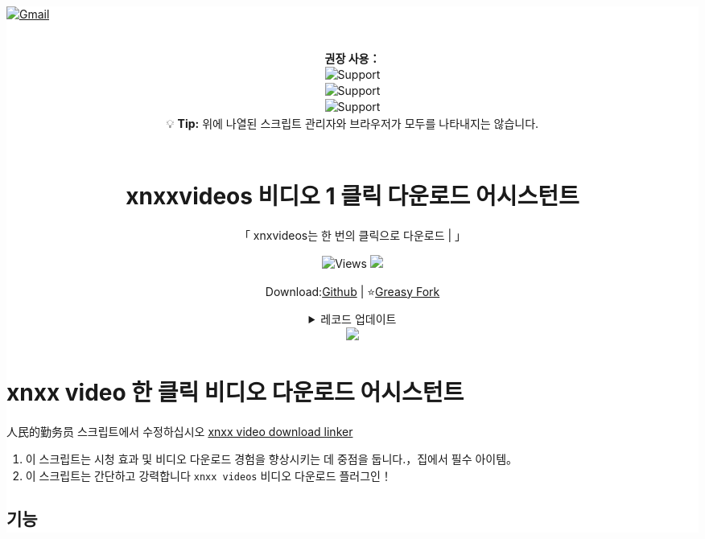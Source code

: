 <a href="mailto:china.qinwuyuan@gmail.com"><img src="https://img.shields.io/static/v1?label=%20&message=gmail&logo=gmail&logoColor=white&labelColor=%23D93025&color=%23D93025&style=for-the-badge" alt="Gmail"></a>
</center>
</div></center>
<img height=6px width="100%" src="https://media.chatgptautorefresh.com/images/separators/gradient-aqua.png?latest">
<center><div align="center">
    <strong>권장 사용：</strong><br>
<img src="https://img.shields.io/badge/%EC%9A%B4%EC%98%81%20%EC%B2%B4%EC%A0%9C-🪟%20Windows%20%7C%20🍎%20Mac%20%7C%20🐧%20Linux%20%7C%20🤖%20Android-blueviolet.svg?style=for-the-badge" alt="Support"><br>
<img src="https://img.shields.io/badge/%EA%B6%8C%EC%9E%A5%20%EB%B8%8C%EB%9D%BC%EC%9A%B0%EC%A0%80-%20Google%20Chrome%20%7C%20%20Microsoft%20Edge%20%7C%20%20FireFox%20%7C%20%20Kiwi-blueviolet.svg?style=for-the-badge" alt="Support"><br>
<img src="https://img.shields.io/badge/%EC%8A%A4%ED%81%AC%EB%A6%BD%ED%8A%B8%20%EA%B4%80%EB%A6%AC%EC%9E%90-%20Violentmonkey%20%7C%20%20Tampermonkey%20%7C%20%20ScriptCat%20%7C%20%20OrangeMonkey%20%7C%20STAY-blueviolet.svg?style=for-the-badge" alt="Support"><br>
💡 <strong>Tip:</strong> 위에 나열된 스크립트 관리자와 브라우저가 모두를 나타내지는 않습니다.
    <img height=6px width="100%" src="https://media.chatgptautorefresh.com/images/separators/gradient-aqua.png?latest">
</div></center>




<center><div align="center">
    <h1>xnxxvideos 비디오 1 클릭 다운로드 어시스턴트</h1>
    <p>「 xnxvideos는 한 번의 클릭으로 다운로드 | 」</p>
    <img src="https://views.whatilearened.today/views/github/529044/hmjz100.svg" alt="Views">
    <img src="https://img.shields.io/github/size/ChinaGodMan/UserScripts/xnxx-downloader/xnxx-downloader.user.js?color=%23990000">
    <p>Download:<a href="https://github.com/ChinaGodMan/UserScripts/tree/main/xnxx-downloader">Github</a> | ⭐<a
            href="https://greasyfork.org/zh-CN/scripts/529044">Greasy
            Fork</a></p><details><summary>레코드 업데이트</summary><h1><strong>🛠️ XNXX Videos 한 클릭 비디오 다운로드 어시스턴트 로그 업데이트</strong></h1>
<h3><strong>📅 2025.03.08.0828</strong></h3>
<p><strong>새로운</strong>: 자동 재생 <a href="https://greasyfork.org/scripts/383564">XNXX Plus</a> <br></p>
<hr />
<h3><strong>📅 2025.03.07.0821</strong></h3>
<p><strong>새로운</strong>: •초기 버전</p>
<hr /></details>
    <img src="https://raw.githubusercontent.com/ChinaGodMan/UserScriptsHistory/main/stats/529044.png">
</div></center>




# xnxx video 한 클릭 비디오 다운로드 어시스턴트

人民的勤务员 스크립트에서 수정하십시오 [xnxx video download linker](https://sleazyfork.org/scripts/37263/)

1. 이 스크립트는 시청 효과 및 비디오 다운로드 경험을 향상시키는 데 중점을 둡니다.，집에서 필수 아이템。
2. 이 스크립트는 간단하고 강력합니다 `xnxx videos` 비디오 다운로드 플러그인！

## 기능
